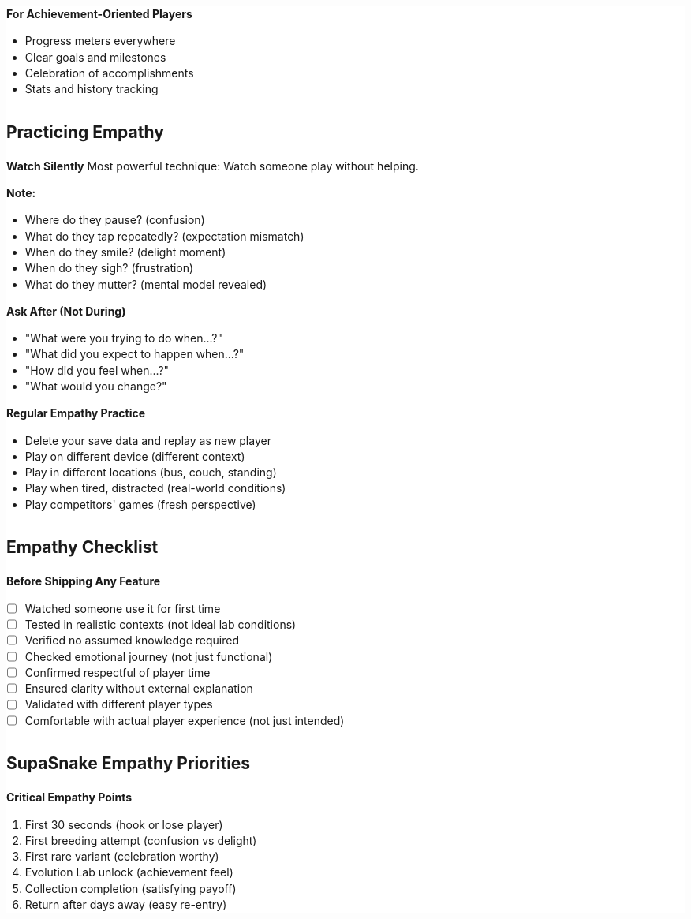 **For Achievement-Oriented Players**
- Progress meters everywhere
- Clear goals and milestones
- Celebration of accomplishments
- Stats and history tracking

## Practicing Empathy

**Watch Silently**
Most powerful technique: Watch someone play without helping.

**Note:**
- Where do they pause? (confusion)
- What do they tap repeatedly? (expectation mismatch)
- When do they smile? (delight moment)
- When do they sigh? (frustration)
- What do they mutter? (mental model revealed)

**Ask After (Not During)**
- "What were you trying to do when...?"
- "What did you expect to happen when...?"
- "How did you feel when...?"
- "What would you change?"

**Regular Empathy Practice**
- Delete your save data and replay as new player
- Play on different device (different context)
- Play in different locations (bus, couch, standing)
- Play when tired, distracted (real-world conditions)
- Play competitors' games (fresh perspective)

## Empathy Checklist

**Before Shipping Any Feature**
- [ ] Watched someone use it for first time
- [ ] Tested in realistic contexts (not ideal lab conditions)
- [ ] Verified no assumed knowledge required
- [ ] Checked emotional journey (not just functional)
- [ ] Confirmed respectful of player time
- [ ] Ensured clarity without external explanation
- [ ] Validated with different player types
- [ ] Comfortable with actual player experience (not just intended)

## SupaSnake Empathy Priorities

**Critical Empathy Points**
1. First 30 seconds (hook or lose player)
2. First breeding attempt (confusion vs delight)
3. First rare variant (celebration worthy)
4. Evolution Lab unlock (achievement feel)
5. Collection completion (satisfying payoff)
6. Return after days away (easy re-entry)
